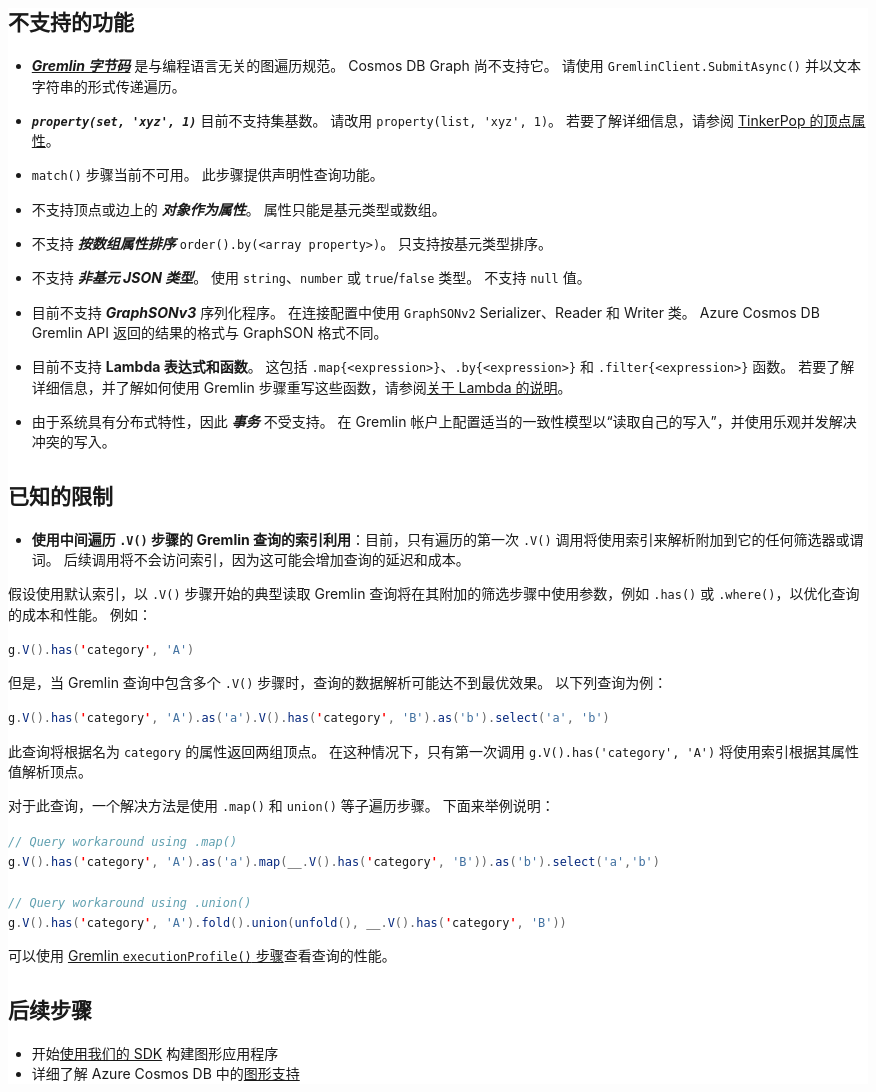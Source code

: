 ## <a name="unsupported-features"></a>不支持的功能

* ***[Gremlin 字节码](https://tinkerpop.apache.org/docs/current/tutorials/gremlin-language-variants/)*** 是与编程语言无关的图遍历规范。 Cosmos DB Graph 尚不支持它。 请使用 `GremlinClient.SubmitAsync()` 并以文本字符串的形式传递遍历。

* ***`property(set, 'xyz', 1)`*** 目前不支持集基数。 请改用 `property(list, 'xyz', 1)`。 若要了解详细信息，请参阅 [TinkerPop 的顶点属性](http://tinkerpop.apache.org/docs/current/reference/#vertex-properties)。

* `match()` 步骤当前不可用。 此步骤提供声明性查询功能。

* 不支持顶点或边上的 ***对象作为属性***。 属性只能是基元类型或数组。

* 不支持 ***按数组属性排序*** `order().by(<array property>)`。 只支持按基元类型排序。

* 不支持 ***非基元 JSON 类型***。 使用 `string`、`number` 或 `true`/`false` 类型。 不支持 `null` 值。 

* 目前不支持 ***GraphSONv3*** 序列化程序。 在连接配置中使用 `GraphSONv2` Serializer、Reader 和 Writer 类。 Azure Cosmos DB Gremlin API 返回的结果的格式与 GraphSON 格式不同。 

* 目前不支持 **Lambda 表达式和函数**。 这包括 `.map{<expression>}`、`.by{<expression>}` 和 `.filter{<expression>}` 函数。 若要了解详细信息，并了解如何使用 Gremlin 步骤重写这些函数，请参阅[关于 Lambda 的说明](http://tinkerpop.apache.org/docs/current/reference/#a-note-on-lambdas)。

* 由于系统具有分布式特性，因此 ***事务*** 不受支持。  在 Gremlin 帐户上配置适当的一致性模型以“读取自己的写入”，并使用乐观并发解决冲突的写入。

## <a name="known-limitations"></a>已知的限制

* **使用中间遍历 `.V()` 步骤的 Gremlin 查询的索引利用**：目前，只有遍历的第一次 `.V()` 调用将使用索引来解析附加到它的任何筛选器或谓词。 后续调用将不会访问索引，因为这可能会增加查询的延迟和成本。
    
假设使用默认索引，以 `.V()` 步骤开始的典型读取 Gremlin 查询将在其附加的筛选步骤中使用参数，例如 `.has()` 或 `.where()`，以优化查询的成本和性能。 例如：

```java
g.V().has('category', 'A')
```

但是，当 Gremlin 查询中包含多个 `.V()` 步骤时，查询的数据解析可能达不到最优效果。 以下列查询为例：

```java
g.V().has('category', 'A').as('a').V().has('category', 'B').as('b').select('a', 'b')
```

此查询将根据名为 `category` 的属性返回两组顶点。 在这种情况下，只有第一次调用 `g.V().has('category', 'A')` 将使用索引根据其属性值解析顶点。

对于此查询，一个解决方法是使用 `.map()` 和 `union()` 等子遍历步骤。 下面来举例说明：

```java
// Query workaround using .map()
g.V().has('category', 'A').as('a').map(__.V().has('category', 'B')).as('b').select('a','b')

// Query workaround using .union()
g.V().has('category', 'A').fold().union(unfold(), __.V().has('category', 'B'))
```

可以使用 [Gremlin `executionProfile()` 步骤](graph-execution-profile.md)查看查询的性能。

## <a name="next-steps"></a>后续步骤

* 开始[使用我们的 SDK](create-graph-dotnet.md) 构建图形应用程序 
* 详细了解 Azure Cosmos DB 中的[图形支持](graph-introduction.md)
